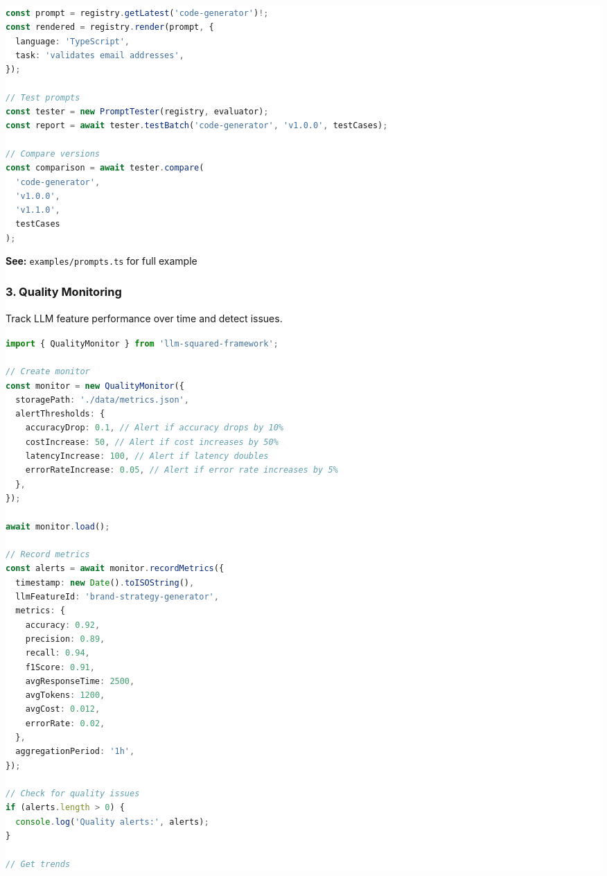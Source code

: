 ```typescript
const prompt = registry.getLatest('code-generator')!;
const rendered = registry.render(prompt, {
  language: 'TypeScript',
  task: 'validates email addresses',
});

// Test prompts
const tester = new PromptTester(registry, evaluator);
const report = await tester.testBatch('code-generator', 'v1.0.0', testCases);

// Compare versions
const comparison = await tester.compare(
  'code-generator',
  'v1.0.0',
  'v1.1.0',
  testCases
);
```

**See:** `examples/prompts.ts` for full example

### 3. Quality Monitoring

Track LLM feature performance over time and detect issues.

```typescript
import { QualityMonitor } from 'llm-squared-framework';

// Create monitor
const monitor = new QualityMonitor({
  storagePath: './data/metrics.json',
  alertThresholds: {
    accuracyDrop: 0.1, // Alert if accuracy drops by 10%
    costIncrease: 50, // Alert if cost increases by 50%
    latencyIncrease: 100, // Alert if latency doubles
    errorRateIncrease: 0.05, // Alert if error rate increases by 5%
  },
});

await monitor.load();

// Record metrics
const alerts = await monitor.recordMetrics({
  timestamp: new Date().toISOString(),
  llmFeatureId: 'brand-strategy-generator',
  metrics: {
    accuracy: 0.92,
    precision: 0.89,
    recall: 0.94,
    f1Score: 0.91,
    avgResponseTime: 2500,
    avgTokens: 1200,
    avgCost: 0.012,
    errorRate: 0.02,
  },
  aggregationPeriod: '1h',
});

// Check for quality issues
if (alerts.length > 0) {
  console.log('Quality alerts:', alerts);
}

// Get trends
```